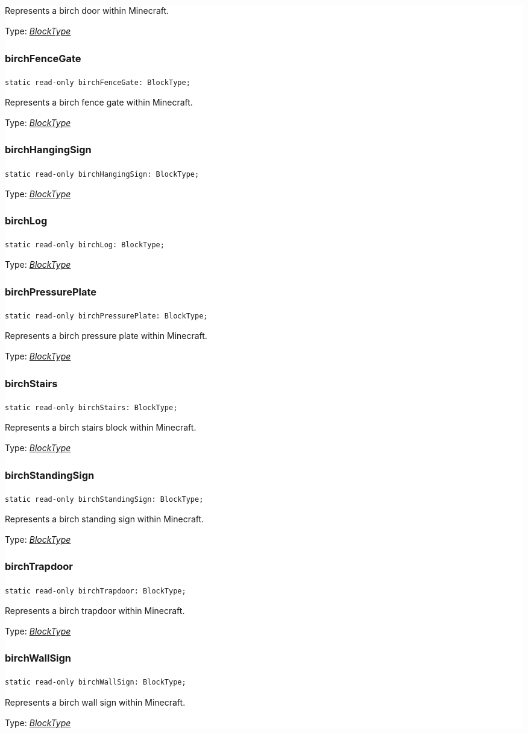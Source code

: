 Represents a birch door within Minecraft.

Type: [*BlockType*](BlockType.md)

### **birchFenceGate**
`static read-only birchFenceGate: BlockType;`

Represents a birch fence gate within Minecraft.

Type: [*BlockType*](BlockType.md)

### **birchHangingSign**
`static read-only birchHangingSign: BlockType;`

Type: [*BlockType*](BlockType.md)

### **birchLog**
`static read-only birchLog: BlockType;`

Type: [*BlockType*](BlockType.md)

### **birchPressurePlate**
`static read-only birchPressurePlate: BlockType;`

Represents a birch pressure plate within Minecraft.

Type: [*BlockType*](BlockType.md)

### **birchStairs**
`static read-only birchStairs: BlockType;`

Represents a birch stairs block within Minecraft.

Type: [*BlockType*](BlockType.md)

### **birchStandingSign**
`static read-only birchStandingSign: BlockType;`

Represents a birch standing sign within Minecraft.

Type: [*BlockType*](BlockType.md)

### **birchTrapdoor**
`static read-only birchTrapdoor: BlockType;`

Represents a birch trapdoor within Minecraft.

Type: [*BlockType*](BlockType.md)

### **birchWallSign**
`static read-only birchWallSign: BlockType;`

Represents a birch wall sign within Minecraft.

Type: [*BlockType*](BlockType.md)
